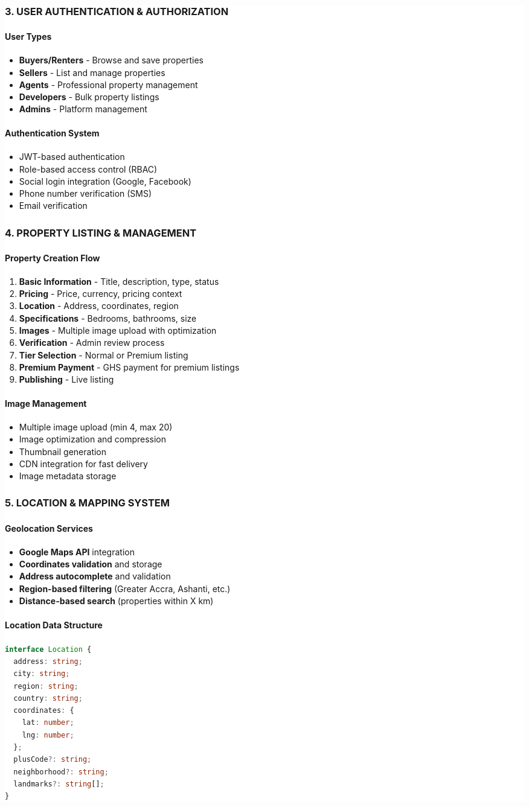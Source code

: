 ### 3. **USER AUTHENTICATION & AUTHORIZATION**

#### **User Types**
- **Buyers/Renters** - Browse and save properties
- **Sellers** - List and manage properties
- **Agents** - Professional property management
- **Developers** - Bulk property listings
- **Admins** - Platform management

#### **Authentication System**
- JWT-based authentication
- Role-based access control (RBAC)
- Social login integration (Google, Facebook)
- Phone number verification (SMS)
- Email verification

### 4. **PROPERTY LISTING & MANAGEMENT**

#### **Property Creation Flow**
1. **Basic Information** - Title, description, type, status
2. **Pricing** - Price, currency, pricing context
3. **Location** - Address, coordinates, region
4. **Specifications** - Bedrooms, bathrooms, size
5. **Images** - Multiple image upload with optimization
6. **Verification** - Admin review process
7. **Tier Selection** - Normal or Premium listing
8. **Premium Payment** - GHS payment for premium listings
9. **Publishing** - Live listing

#### **Image Management**
- Multiple image upload (min 4, max 20)
- Image optimization and compression
- Thumbnail generation
- CDN integration for fast delivery
- Image metadata storage

### 5. **LOCATION & MAPPING SYSTEM**

#### **Geolocation Services**
- **Google Maps API** integration
- **Coordinates validation** and storage
- **Address autocomplete** and validation
- **Region-based filtering** (Greater Accra, Ashanti, etc.)
- **Distance-based search** (properties within X km)

#### **Location Data Structure**
```typescript
interface Location {
  address: string;
  city: string;
  region: string;
  country: string;
  coordinates: {
    lat: number;
    lng: number;
  };
  plusCode?: string;
  neighborhood?: string;
  landmarks?: string[];
}
```
